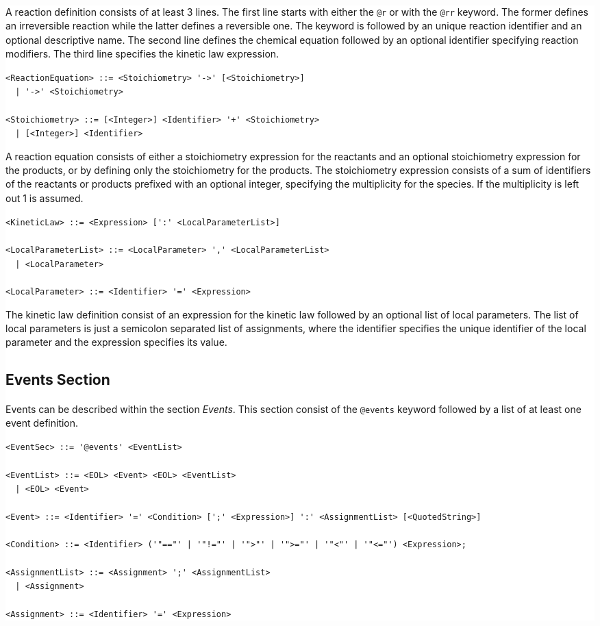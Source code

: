 A reaction definition consists of at least 3 lines. The first line starts with either the `@r` or with the `@rr` keyword. The former defines an irreversible reaction while the latter defines a reversible one. The keyword is followed by an unique reaction identifier and an optional descriptive name. The second line defines the chemical equation followed by an optional identifier specifying reaction modifiers. The third line specifies the kinetic law expression.

```
<ReactionEquation> ::= <Stoichiometry> '->' [<Stoichiometry>]
  | '->' <Stoichiometry>
  
<Stoichiometry> ::= [<Integer>] <Identifier> '+' <Stoichiometry>
  | [<Integer>] <Identifier>
```

A reaction equation consists of either a stoichiometry expression for the reactants and an optional stoichiometry expression for the products, or by defining only the stoichiometry for the products. The stoichiometry expression consists of a sum of identifiers of the reactants or products prefixed with an optional integer, specifying the multiplicity for the species. If the multiplicity is left out 1 is assumed.

```
<KineticLaw> ::= <Expression> [':' <LocalParameterList>]

<LocalParameterList> ::= <LocalParameter> ',' <LocalParameterList>
  | <LocalParameter>
  
<LocalParameter> ::= <Identifier> '=' <Expression>
```

The kinetic law definition consist of an expression for the kinetic law followed by an optional list of local parameters. The list of local parameters is just a semicolon separated list of assignments, where the identifier specifies the unique identifier of the local parameter and the expression specifies its value.


## Events Section ##
Events can be described within the section _Events_. This section consist of the `@events` keyword followed by a list of at least one event definition.

```
<EventSec> ::= '@events' <EventList>

<EventList> ::= <EOL> <Event> <EOL> <EventList>
  | <EOL> <Event>
  
<Event> ::= <Identifier> '=' <Condition> [';' <Expression>] ':' <AssignmentList> [<QuotedString>]

<Condition> ::= <Identifier> ('"=="' | '"!="' | '">"' | '">="' | '"<"' | '"<="') <Expression>;

<AssignmentList> ::= <Assignment> ';' <AssignmentList>
  | <Assignment>
  
<Assignment> ::= <Identifier> '=' <Expression>
```